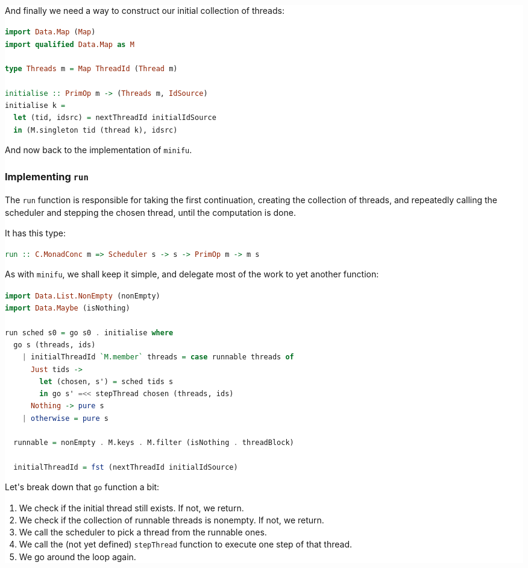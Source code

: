 And finally we need a way to construct our initial collection of
threads:

```haskell
import Data.Map (Map)
import qualified Data.Map as M

type Threads m = Map ThreadId (Thread m)

initialise :: PrimOp m -> (Threads m, IdSource)
initialise k =
  let (tid, idsrc) = nextThreadId initialIdSource
  in (M.singleton tid (thread k), idsrc)
```

And now back to the implementation of `minifu`.

### Implementing `run`

The `run` function is responsible for taking the first continuation,
creating the collection of threads, and repeatedly calling the
scheduler and stepping the chosen thread, until the computation is
done.

It has this type:

```haskell
run :: C.MonadConc m => Scheduler s -> s -> PrimOp m -> m s
```

As with `minifu`, we shall keep it simple, and delegate most of the
work to yet another function:

```haskell
import Data.List.NonEmpty (nonEmpty)
import Data.Maybe (isNothing)

run sched s0 = go s0 . initialise where
  go s (threads, ids)
    | initialThreadId `M.member` threads = case runnable threads of
      Just tids ->
        let (chosen, s') = sched tids s
        in go s' =<< stepThread chosen (threads, ids)
      Nothing -> pure s
    | otherwise = pure s

  runnable = nonEmpty . M.keys . M.filter (isNothing . threadBlock)

  initialThreadId = fst (nextThreadId initialIdSource)
```

Let's break down that `go` function a bit:

1. We check if the initial thread still exists.  If not, we return.
2. We check if the collection of runnable threads is nonempty.  If
   not, we return.
3. We call the scheduler to pick a thread from the runnable ones.
4. We call the (not yet defined) `stepThread` function to execute one
   step of that thread.
5. We go around the loop again.
